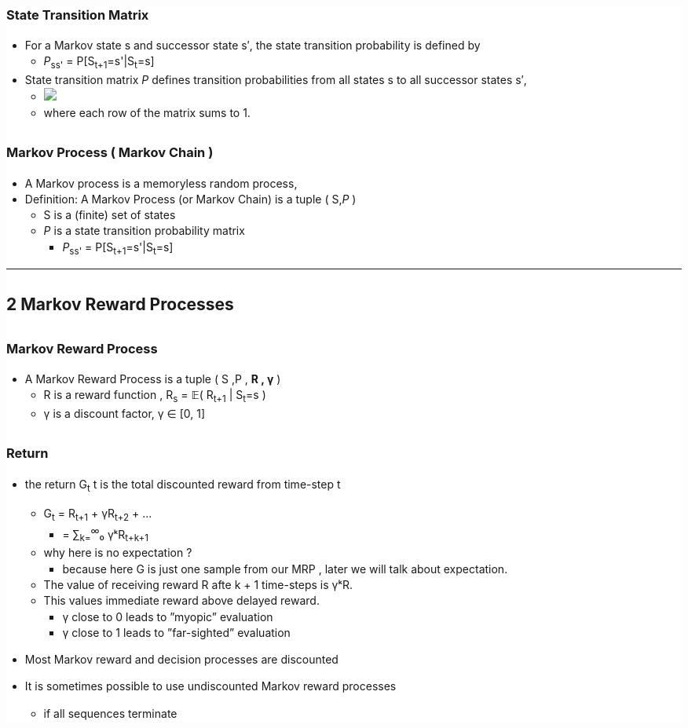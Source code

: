 ### State Transition Matrix

- For a Markov state s and successor state s′, the state transition probability is defined by
    - *P*<sub>ss'</sub> = P[S<sub>t+1</sub>=s'|S<sub>t</sub>=s]
- State transition matrix *P* defines transition probabilities from all states s to all successor states s′,
    - ![](../imgs/RL_DS_StateTransitionMatrix.png)
    - where each row of the matrix sums to 1.



<h2 id="e2902ed9b6c060e5f1f0e3167f1e1944"></h2>

### Markov Process ( Markov Chain )

- A Markov process is a memoryless random process,
- Definition: A Markov Process (or Markov Chain) is a tuple ( S,*P* )
    - S is a (finite) set of states
    - *P* is a state transition probability matrix
        - *P*<sub>ss'</sub> = P[S<sub>t+1</sub>=s'|S<sub>t</sub>=s]


---

<h2 id="f91687486a039993c58cfec983acacd3"></h2>

## 2 Markov Reward Processes

<h2 id="ae22669a0c18be8c9c4e1de1329591f3"></h2>

### Markov Reward Process

- A Markov Reward Process is a tuple ( S ,P , **R , γ** )
    - R is a reward function , R<sub>s</sub> = 𝔼( R<sub>t+1</sub> | S<sub>t</sub>=s )
    - γ is a discount factor, γ ∈ [0, 1]

<h2 id="988fd738de9c6d177440c5dcf69e73ce"></h2>

### Return

- the return G<sub>t</sub> t is the total discounted reward from time-step t
    - G<sub>t</sub> = R<sub>t+1</sub> + γR<sub>t+2</sub> + ... 
        - = ∑<sub>k=</sub><sup>∞</sup>₀ γᵏR<sub>t+k+1</sub>
    - why here is no expectation ?
        - because here G is just one sample from our MRP , later we will talk about expectation.
    - The value of receiving reward R afte k + 1 time-steps is γᵏR.
    - This values immediate reward above delayed reward.
        - γ close to 0 leads to ”myopic” evaluation
        - γ close to 1 leads to ”far-sighted” evaluation

- Most Markov reward and decision processes are discounted
- It is sometimes possible to use undiscounted Markov reward processes
    - if all sequences terminate

<h2 id="41458dcd9501edf77aaf22898b653157"></h2>
